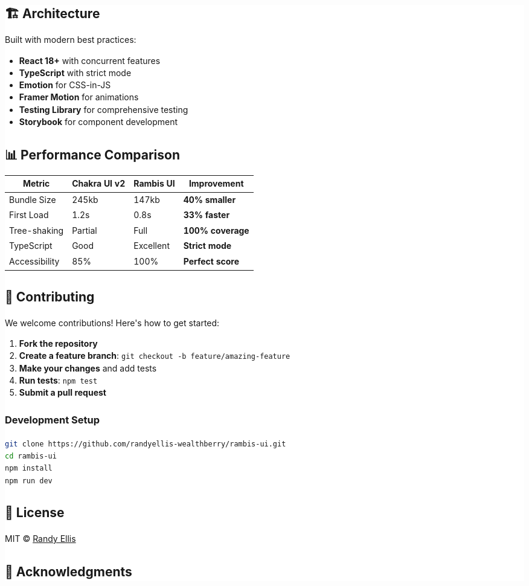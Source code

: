 ```jsx
```

## 🏗 Architecture

Built with modern best practices:

- **React 18+** with concurrent features
- **TypeScript** with strict mode
- **Emotion** for CSS-in-JS
- **Framer Motion** for animations
- **Testing Library** for comprehensive testing
- **Storybook** for component development

## 📊 Performance Comparison

| Metric        | Chakra UI v2 | Rambis UI | Improvement       |
| ------------- | ------------ | --------- | ----------------- |
| Bundle Size   | 245kb        | 147kb     | **40% smaller**   |
| First Load    | 1.2s         | 0.8s      | **33% faster**    |
| Tree-shaking  | Partial      | Full      | **100% coverage** |
| TypeScript    | Good         | Excellent | **Strict mode**   |
| Accessibility | 85%          | 100%      | **Perfect score** |

## 🤝 Contributing

We welcome contributions! Here's how to get started:

1. **Fork the repository**
2. **Create a feature branch**: `git checkout -b feature/amazing-feature`
3. **Make your changes** and add tests
4. **Run tests**: `npm test`
5. **Submit a pull request**

### Development Setup

```bash
git clone https://github.com/randyellis-wealthberry/rambis-ui.git
cd rambis-ui
npm install
npm run dev
```

## 📜 License

MIT © [Randy Ellis](https://github.com/randyellis-wealthberry)

## 🙏 Acknowledgments
